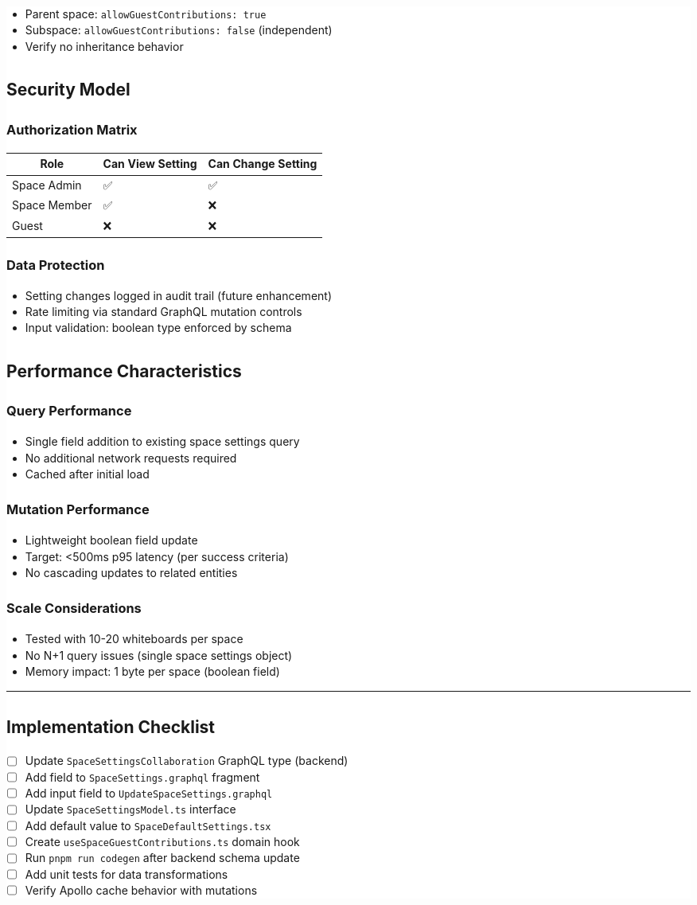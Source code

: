 - Parent space: `allowGuestContributions: true`
- Subspace: `allowGuestContributions: false` (independent)
- Verify no inheritance behavior

## Security Model

### Authorization Matrix

| Role         | Can View Setting | Can Change Setting |
| ------------ | ---------------- | ------------------ |
| Space Admin  | ✅               | ✅                 |
| Space Member | ✅               | ❌                 |
| Guest        | ❌               | ❌                 |

### Data Protection

- Setting changes logged in audit trail (future enhancement)
- Rate limiting via standard GraphQL mutation controls
- Input validation: boolean type enforced by schema

## Performance Characteristics

### Query Performance

- Single field addition to existing space settings query
- No additional network requests required
- Cached after initial load

### Mutation Performance

- Lightweight boolean field update
- Target: <500ms p95 latency (per success criteria)
- No cascading updates to related entities

### Scale Considerations

- Tested with 10-20 whiteboards per space
- No N+1 query issues (single space settings object)
- Memory impact: 1 byte per space (boolean field)

---

## Implementation Checklist

- [ ] Update `SpaceSettingsCollaboration` GraphQL type (backend)
- [ ] Add field to `SpaceSettings.graphql` fragment
- [ ] Add input field to `UpdateSpaceSettings.graphql`
- [ ] Update `SpaceSettingsModel.ts` interface
- [ ] Add default value to `SpaceDefaultSettings.tsx`
- [ ] Create `useSpaceGuestContributions.ts` domain hook
- [ ] Run `pnpm run codegen` after backend schema update
- [ ] Add unit tests for data transformations
- [ ] Verify Apollo cache behavior with mutations
